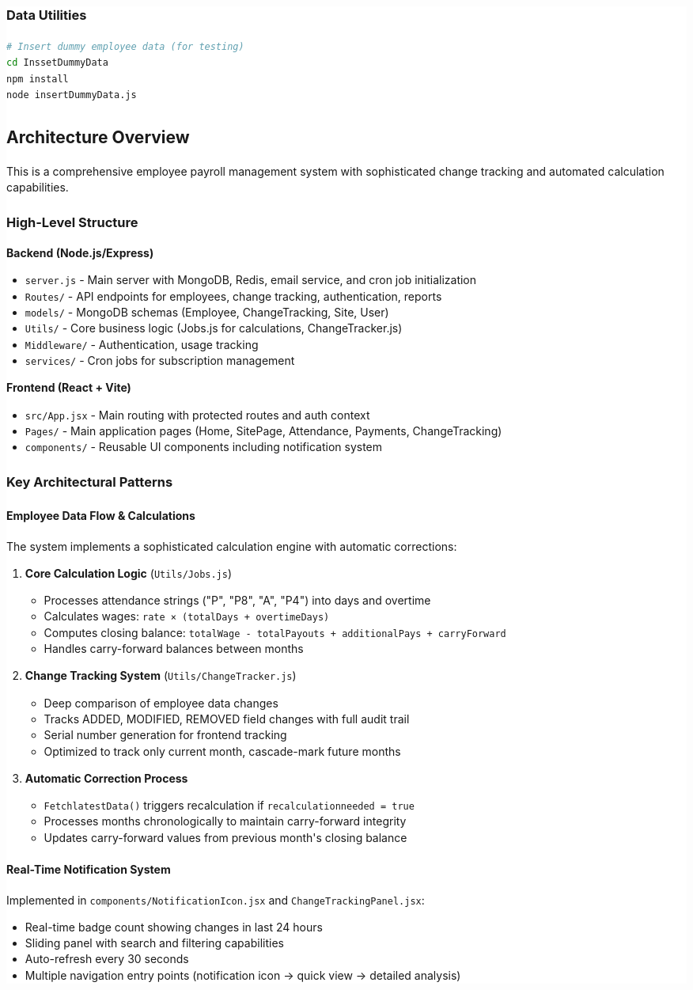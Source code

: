### Data Utilities
```bash
# Insert dummy employee data (for testing)
cd InssetDummyData
npm install
node insertDummyData.js
```

## Architecture Overview

This is a comprehensive employee payroll management system with sophisticated change tracking and automated calculation capabilities.

### High-Level Structure

**Backend (Node.js/Express)**
- `server.js` - Main server with MongoDB, Redis, email service, and cron job initialization
- `Routes/` - API endpoints for employees, change tracking, authentication, reports
- `models/` - MongoDB schemas (Employee, ChangeTracking, Site, User)
- `Utils/` - Core business logic (Jobs.js for calculations, ChangeTracker.js)
- `Middleware/` - Authentication, usage tracking
- `services/` - Cron jobs for subscription management

**Frontend (React + Vite)**
- `src/App.jsx` - Main routing with protected routes and auth context
- `Pages/` - Main application pages (Home, SitePage, Attendance, Payments, ChangeTracking)
- `components/` - Reusable UI components including notification system

### Key Architectural Patterns

#### Employee Data Flow & Calculations
The system implements a sophisticated calculation engine with automatic corrections:

1. **Core Calculation Logic** (`Utils/Jobs.js`)
   - Processes attendance strings ("P", "P8", "A", "P4") into days and overtime
   - Calculates wages: `rate × (totalDays + overtimeDays)`
   - Computes closing balance: `totalWage - totalPayouts + additionalPays + carryForward`
   - Handles carry-forward balances between months

2. **Change Tracking System** (`Utils/ChangeTracker.js`)
   - Deep comparison of employee data changes
   - Tracks ADDED, MODIFIED, REMOVED field changes with full audit trail
   - Serial number generation for frontend tracking
   - Optimized to track only current month, cascade-mark future months

3. **Automatic Correction Process**
   - `FetchlatestData()` triggers recalculation if `recalculationneeded = true`
   - Processes months chronologically to maintain carry-forward integrity
   - Updates carry-forward values from previous month's closing balance

#### Real-Time Notification System
Implemented in `components/NotificationIcon.jsx` and `ChangeTrackingPanel.jsx`:
- Real-time badge count showing changes in last 24 hours
- Sliding panel with search and filtering capabilities
- Auto-refresh every 30 seconds
- Multiple navigation entry points (notification icon → quick view → detailed analysis)
